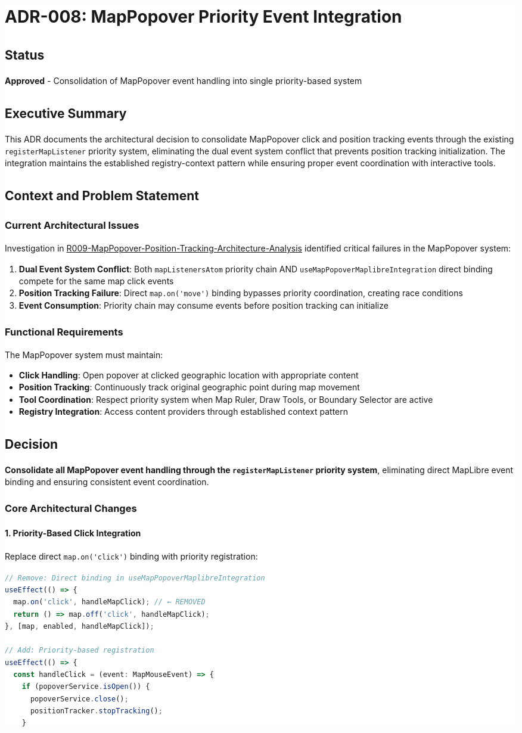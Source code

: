 # ADR-008: MapPopover Priority Event Integration

## Status

**Approved** - Consolidation of MapPopover event handling into single priority-based system

## Executive Summary

This ADR documents the architectural decision to consolidate MapPopover click and position tracking events through the existing `registerMapListener` priority system, eliminating the dual event system conflict that prevents position tracking initialization. The integration maintains the established registry-context pattern while ensuring proper event coordination with interactive tools.

## Context and Problem Statement

### Current Architectural Issues

Investigation in [R009-MapPopover-Position-Tracking-Architecture-Analysis](../investigations/R009-MapPopover-Position-Tracking-Architecture-Analysis.md) identified critical failures in the MapPopover system:

1. **Dual Event System Conflict**: Both `mapListenersAtom` priority chain AND `useMapPopoverMaplibreIntegration` direct binding compete for the same map click events
2. **Position Tracking Failure**: Direct `map.on('move')` binding bypasses priority coordination, creating race conditions
3. **Event Consumption**: Priority chain may consume events before position tracking can initialize

### Functional Requirements

The MapPopover system must maintain:

- **Click Handling**: Open popover at clicked geographic location with appropriate content
- **Position Tracking**: Continuously track original geographic point during map movement
- **Tool Coordination**: Respect priority system when Map Ruler, Draw Tools, or Boundary Selector are active
- **Registry Integration**: Access content providers through established context pattern

## Decision

**Consolidate all MapPopover event handling through the `registerMapListener` priority system**, eliminating direct MapLibre event binding and ensuring consistent event coordination.

### Core Architectural Changes

#### 1. Priority-Based Click Integration

Replace direct `map.on('click')` binding with priority registration:

```typescript
// Remove: Direct binding in useMapPopoverMaplibreIntegration
useEffect(() => {
  map.on('click', handleMapClick); // ← REMOVED
  return () => map.off('click', handleMapClick);
}, [map, enabled, handleMapClick]);

// Add: Priority-based registration
useEffect(() => {
  const handleClick = (event: MapMouseEvent) => {
    if (popoverService.isOpen()) {
      popoverService.close();
      positionTracker.stopTracking();
    }

```